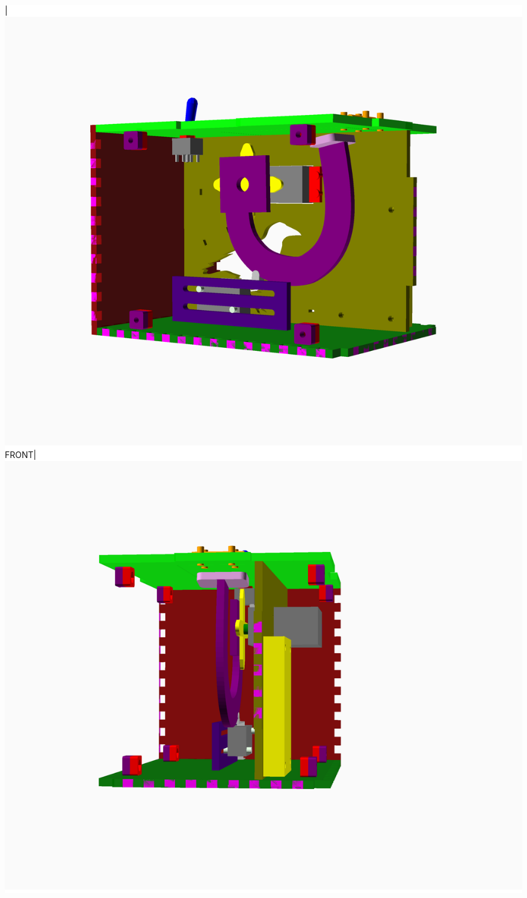 |![assembly front](./images/useless_machine-1.34_assembly_front.png) <br/> FRONT|![assembly side](./images/useless_machine-1.34_assembly_side.png)
